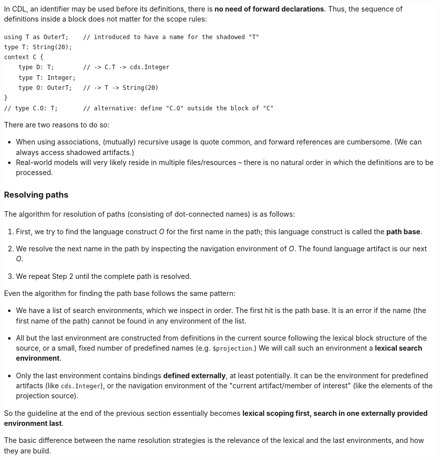 In CDL, an identifier may be used before its definitions,
there is **no need of forward declarations**.
Thus, the sequence of definitions inside a block does not matter for the scope rules:

```
using T as OuterT;    // introduced to have a name for the shadowed "T"
type T: String(20);
context C {
    type D: T;        // -> C.T -> cds.Integer
    type T: Integer;
    type O: OuterT;   // -> T -> String(20)
}
// type C.O: T;       // alternative: define "C.O" outside the block of "C"
```

There are two reasons to do so:

* When using associations, (mutually) recursive usage is quote common, and forward references are cumbersome.
  (We can always access shadowed artifacts.)
* Real-world models will very likely reside in multiple files/resources – there is no natural order in which the definitions are to be processed.


### Resolving paths

The algorithm for resolution of paths (consisting of dot-connected names)
is as follows:

 1. First, we try to find the language construct _O_ for the first name in the path;
    this language construct is called the **path base**.

 2. We resolve the next name in the path by inspecting the navigation environment of _O_.
    The found language artifact is our next _O_.

 3. We repeat Step 2 until the complete path is resolved.

Even the algorithm for finding the path base follows the same pattern:

* We have a list of search environments, which we inspect in order.
  The first hit is the path base.
  It is an error if the name (the first name of the path) cannot be found in any environment of the list.

* All but the last environment are constructed from definitions in the current source
  following the lexical block structure of the source,
  or a small, fixed number of predefined names (e.g. `$projection`.)
  We will call such an environment a **lexical search environment**.

* Only the last environment contains bindings **defined externally**, at least potentially.
  It can be the environment for predefined artifacts (like `cds.Integer`),
  or the navigation environment of the "current artifact/member of interest" (like the elements of the projection source).

So the guideline at the end of the previous section essentially becomes
**lexical scoping first, search in one externally provided environment last**.

The basic difference between the name resolution strategies is the relevance of the lexical and the last environments,
and how they are build.
